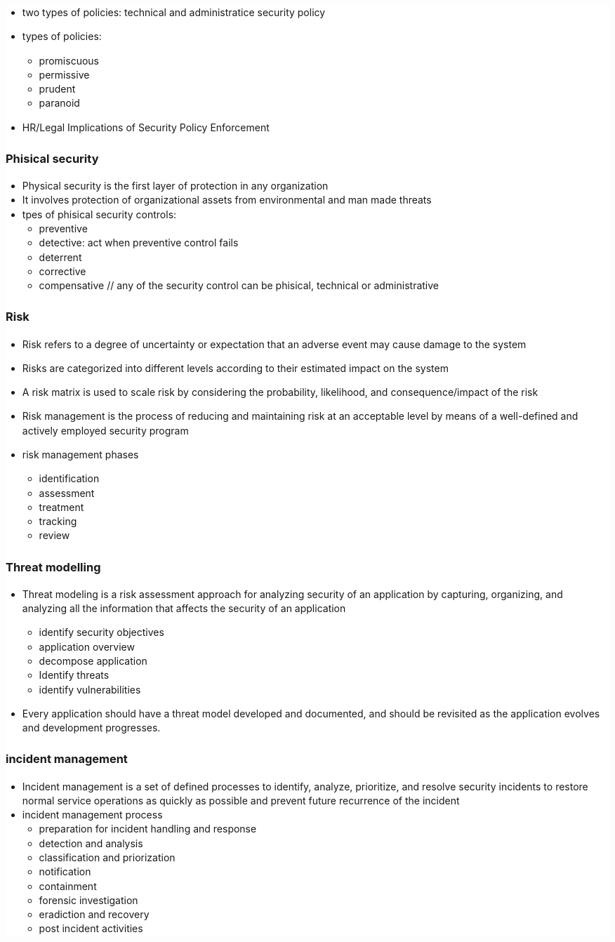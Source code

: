 - two types of policies: technical and administratice security policy
- types of policies:
  -  promiscuous
  -  permissive
  -  prudent 
  -  paranoid
  
- HR/Legal Implications of Security Policy Enforcement 

### Phisical security
- Physical security is the first layer of protection in any organization 
- It  involves protection of organizational assets from environmental and man made threats
- tpes of phisical security controls:
    -  preventive
    -  detective: act when preventive control fails
    -  deterrent
    -  corrective
    -  compensative // any of the security control can be phisical, technical or administrative

### Risk

- Risk refers to a degree of uncertainty or expectation that an adverse event may cause damage to the system 
- Risks are categorized into different levels according to their estimated impact on the system 
- A risk matrix is used to scale risk by considering the probability, likelihood, and consequence/impact of the risk
- Risk management is the process of reducing and maintaining risk at an acceptable level by means of a well-defined and actively employed security program

- risk management phases
  - identification
  - assessment
  - treatment
  - tracking
  - review

### Threat modelling
- Threat modeling is a risk assessment approach for analyzing security of an application by capturing, organizing, and analyzing all the information that affects the security of an application
  - identify security objectives
  - application overview
  - decompose application
  - Identify threats
  - identify vulnerabilities

-  Every application should have a threat model developed and documented, and should be revisited as the application evolves and development progresses.

### incident management
- Incident management is a set of defined processes to identify, analyze, prioritize, and resolve security incidents to restore normal service operations as quickly as possible and prevent future recurrence of the incident
- incident management process
  - preparation for incident handling and response
  - detection and analysis
  - classification and priorization
  - notification
  - containment
  - forensic investigation
  - eradiction and recovery
  - post incident activities
